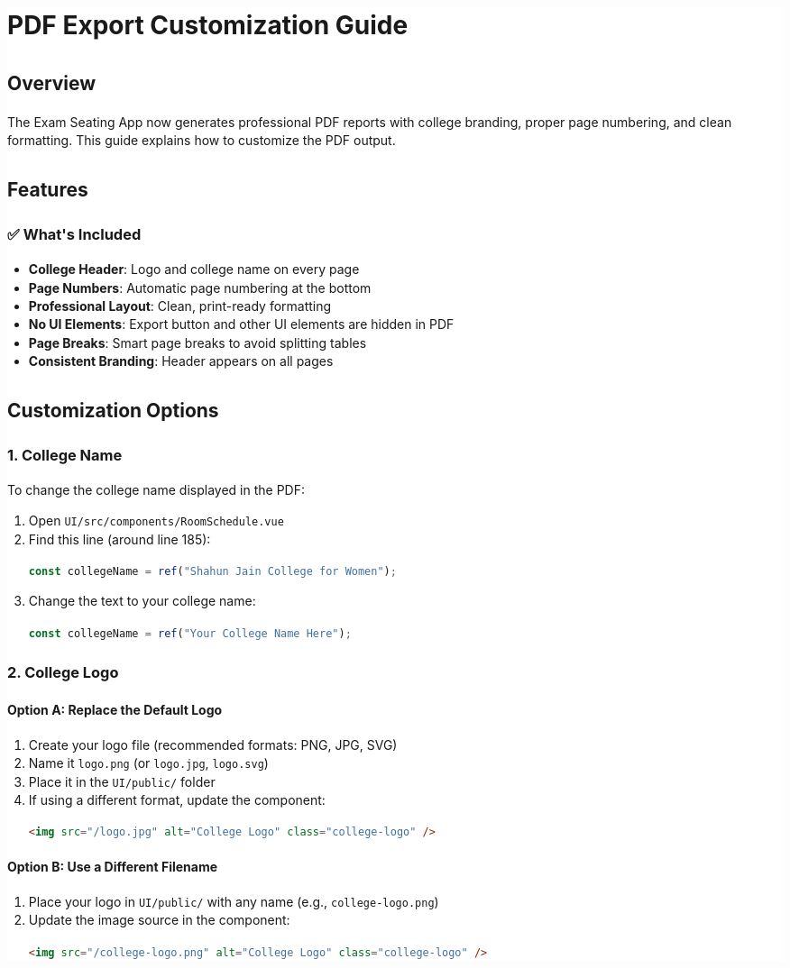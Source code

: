 # PDF Export Customization Guide

## Overview
The Exam Seating App now generates professional PDF reports with college branding, proper page numbering, and clean formatting. This guide explains how to customize the PDF output.

## Features

### ✅ What's Included
- **College Header**: Logo and college name on every page
- **Page Numbers**: Automatic page numbering at the bottom
- **Professional Layout**: Clean, print-ready formatting
- **No UI Elements**: Export button and other UI elements are hidden in PDF
- **Page Breaks**: Smart page breaks to avoid splitting tables
- **Consistent Branding**: Header appears on all pages

## Customization Options

### 1. College Name
To change the college name displayed in the PDF:

1. Open `UI/src/components/RoomSchedule.vue`
2. Find this line (around line 185):
   ```javascript
   const collegeName = ref("Shahun Jain College for Women");
   ```
3. Change the text to your college name:
   ```javascript
   const collegeName = ref("Your College Name Here");
   ```

### 2. College Logo

#### Option A: Replace the Default Logo
1. Create your logo file (recommended formats: PNG, JPG, SVG)
2. Name it `logo.png` (or `logo.jpg`, `logo.svg`)
3. Place it in the `UI/public/` folder
4. If using a different format, update the component:
   ```html
   <img src="/logo.jpg" alt="College Logo" class="college-logo" />
   ```

#### Option B: Use a Different Filename
1. Place your logo in `UI/public/` with any name (e.g., `college-logo.png`)
2. Update the image source in the component:
   ```html
   <img src="/college-logo.png" alt="College Logo" class="college-logo" />
   ```
